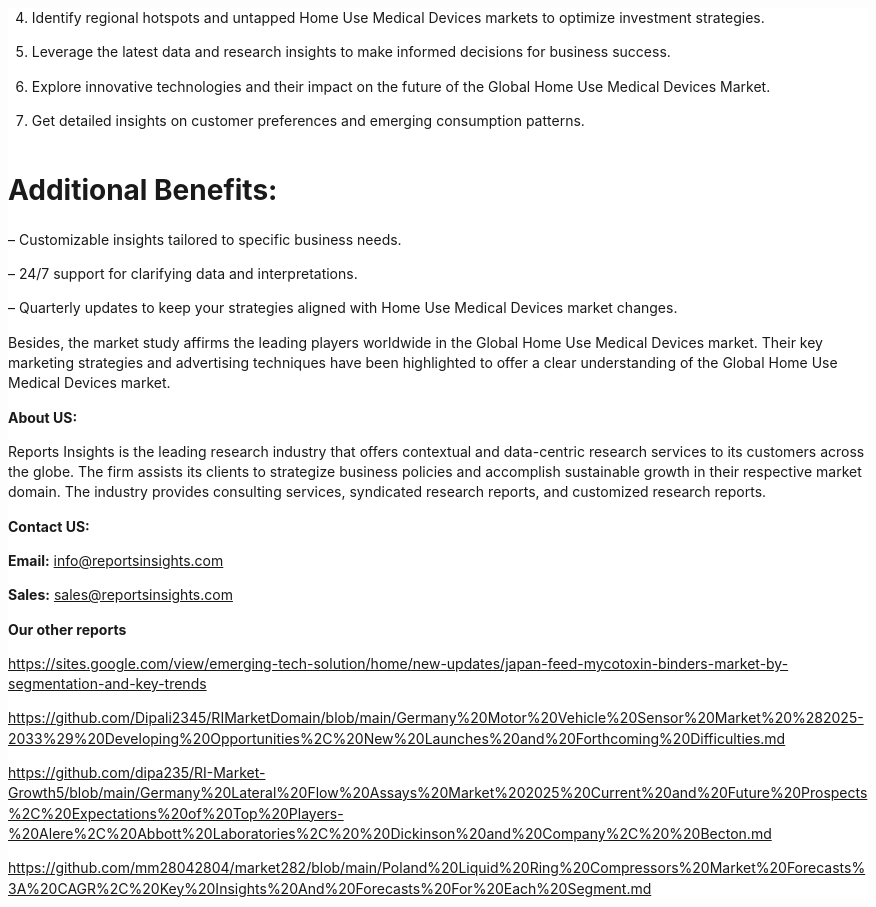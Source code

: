 4. Identify regional hotspots and untapped Home Use Medical Devices markets to optimize investment strategies.

5. Leverage the latest data and research insights to make informed decisions for business success.

6. Explore innovative technologies and their impact on the future of the Global Home Use Medical Devices Market.

7. Get detailed insights on customer preferences and emerging consumption patterns.

# <strong>Additional Benefits:</strong>

– Customizable insights tailored to specific business needs.

– 24/7 support for clarifying data and interpretations.

– Quarterly updates to keep your strategies aligned with Home Use Medical Devices market changes.

Besides, the market study affirms the leading players worldwide in the Global Home Use Medical Devices market. Their key marketing strategies and advertising techniques have been highlighted to offer a clear understanding of the Global Home Use Medical Devices market.

<strong><strong>About US</strong>:</strong>

Reports Insights is the leading research industry that offers contextual and data-centric research services to its customers across the globe. The firm assists its clients to strategize business policies and accomplish sustainable growth in their respective market domain. The industry provides consulting services, syndicated research reports, and customized research reports.

<strong>Contact US:</strong>

<p class=><b>Email:</b> <a href=mailto:info@reportsinsights.com>info@reportsinsights.com</a></p>
<p class=><b>Sales:</b> <a href=mailto:sales@reportsinsights.com>sales@reportsinsights.com</a></p>

<strong>Our other reports</strong>

<a href=https://sites.google.com/view/emerging-tech-solution/home/new-updates/japan-feed-mycotoxin-binders-market-by-segmentation-and-key-trends>https://sites.google.com/view/emerging-tech-solution/home/new-updates/japan-feed-mycotoxin-binders-market-by-segmentation-and-key-trends</a>

<a href=https://github.com/Dipali2345/RIMarketDomain/blob/main/Germany%20Motor%20Vehicle%20Sensor%20Market%20%282025-2033%29%20Developing%20Opportunities%2C%20New%20Launches%20and%20Forthcoming%20Difficulties.md>https://github.com/Dipali2345/RIMarketDomain/blob/main/Germany%20Motor%20Vehicle%20Sensor%20Market%20%282025-2033%29%20Developing%20Opportunities%2C%20New%20Launches%20and%20Forthcoming%20Difficulties.md</a>

<a href=https://github.com/dipa235/RI-Market-Growth5/blob/main/Germany%20Lateral%20Flow%20Assays%20Market%202025%20Current%20and%20Future%20Prospects%2C%20Expectations%20of%20Top%20Players-%20Alere%2C%20Abbott%20Laboratories%2C%20%20Dickinson%20and%20Company%2C%20%20Becton.md>https://github.com/dipa235/RI-Market-Growth5/blob/main/Germany%20Lateral%20Flow%20Assays%20Market%202025%20Current%20and%20Future%20Prospects%2C%20Expectations%20of%20Top%20Players-%20Alere%2C%20Abbott%20Laboratories%2C%20%20Dickinson%20and%20Company%2C%20%20Becton.md</a>

<a href=https://github.com/mm28042804/market282/blob/main/Poland%20Liquid%20Ring%20Compressors%20Market%20Forecasts%3A%20CAGR%2C%20Key%20Insights%20And%20Forecasts%20For%20Each%20Segment.md>https://github.com/mm28042804/market282/blob/main/Poland%20Liquid%20Ring%20Compressors%20Market%20Forecasts%3A%20CAGR%2C%20Key%20Insights%20And%20Forecasts%20For%20Each%20Segment.md</a>
